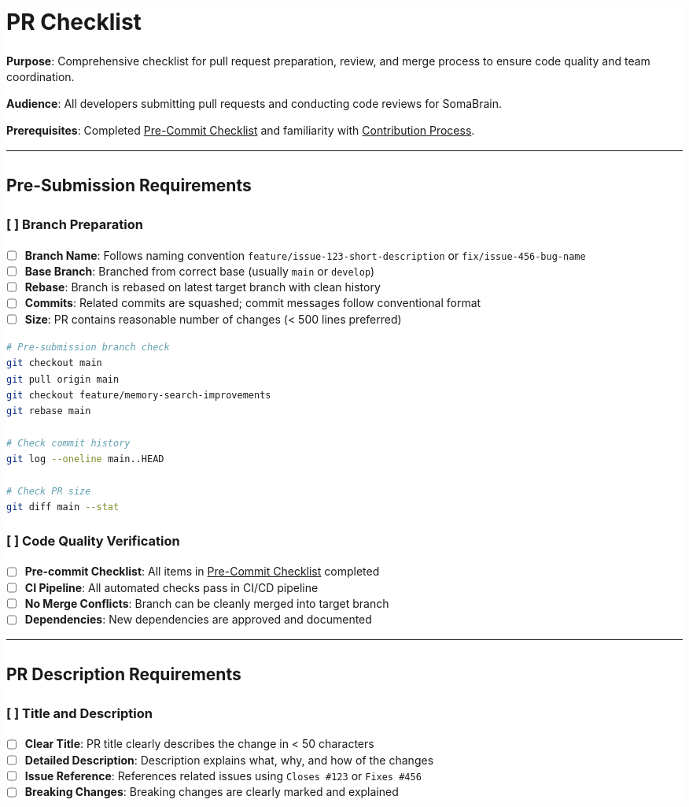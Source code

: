 # PR Checklist

**Purpose**: Comprehensive checklist for pull request preparation, review, and merge process to ensure code quality and team coordination.

**Audience**: All developers submitting pull requests and conducting code reviews for SomaBrain.

**Prerequisites**: Completed [Pre-Commit Checklist](pre-commit-checklist.md) and familiarity with [Contribution Process](../../development-manual/contribution-process.md).

---

## Pre-Submission Requirements

### [ ] Branch Preparation
- [ ] **Branch Name**: Follows naming convention `feature/issue-123-short-description` or `fix/issue-456-bug-name`
- [ ] **Base Branch**: Branched from correct base (usually `main` or `develop`)
- [ ] **Rebase**: Branch is rebased on latest target branch with clean history
- [ ] **Commits**: Related commits are squashed; commit messages follow conventional format
- [ ] **Size**: PR contains reasonable number of changes (< 500 lines preferred)

```bash
# Pre-submission branch check
git checkout main
git pull origin main
git checkout feature/memory-search-improvements
git rebase main

# Check commit history
git log --oneline main..HEAD

# Check PR size
git diff main --stat
```

### [ ] Code Quality Verification
- [ ] **Pre-commit Checklist**: All items in [Pre-Commit Checklist](pre-commit-checklist.md) completed
- [ ] **CI Pipeline**: All automated checks pass in CI/CD pipeline
- [ ] **No Merge Conflicts**: Branch can be cleanly merged into target branch
- [ ] **Dependencies**: New dependencies are approved and documented

---

## PR Description Requirements

### [ ] Title and Description
- [ ] **Clear Title**: PR title clearly describes the change in < 50 characters
- [ ] **Detailed Description**: Description explains what, why, and how of the changes
- [ ] **Issue Reference**: References related issues using `Closes #123` or `Fixes #456`
- [ ] **Breaking Changes**: Breaking changes are clearly marked and explained

